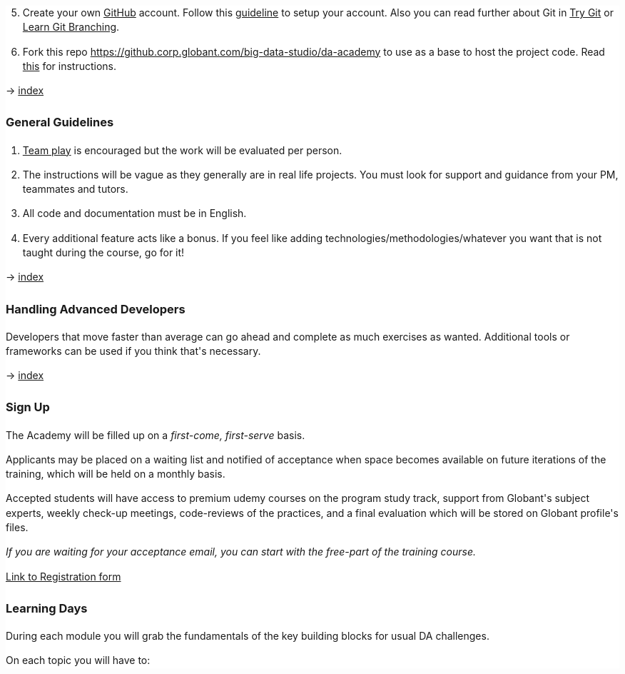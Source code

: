 5. Create your own [GitHub](https://github.com/) account. Follow this [guideline](https://help.github.com/articles/set-up-git) to setup your account. Also you can read further about Git in [Try Git](https://try.github.io/levels/1/challenges/1) or [Learn Git Branching](http://pcottle.github.io/learnGitBranching/).

6. Fork this repo https://github.corp.globant.com/big-data-studio/da-academy to use as a base to host the project code. Read [this](https://help.github.com/articles/fork-a-repo/) for instructions.

→ [index](#index) 


### General Guidelines

1. [Team play](http://www.dummies.com/how-to/content/ten-qualities-of-an-effective-team-player.html) is encouraged but the work will be evaluated per person.

2. The instructions will be vague as they generally are in real life projects.
You must look for support and guidance from your PM, teammates and tutors.

3. All code and documentation must be in English.

4. Every additional feature acts like a bonus. If you feel like adding technologies/methodologies/whatever you want that is not taught during the course, go for it!

→ [index](#index)


### Handling Advanced Developers

Developers that move faster than average can go ahead and complete as much exercises as wanted. Additional tools or frameworks can be used if you think that's necessary.

→ [index](#index)


### Sign Up

The Academy will be filled up on a *first-come, first-serve* basis. 

Applicants may be placed on a waiting list and notified of acceptance when space becomes available on future iterations of the training, which will be held on a monthly basis. 

Accepted students will have access to premium udemy courses on the program study track, support from Globant's subject experts, weekly check-up meetings, code-reviews of the practices, and a final evaluation which will be stored on Globant profile's files. 

*If you are waiting for your acceptance email, you can start with the free-part of the training course.*

[Link to Registration form](https://docs.google.com/forms/d/e/1FAIpQLSe_FoHNnmHnn3a-Sh9L8rl1SDZsWKrshiwe4v5R0wZOdi9OmQ/viewform)


### Learning Days ###

During each module you will grab the fundamentals of the key building blocks for usual DA challenges.

On each topic you will have to:
